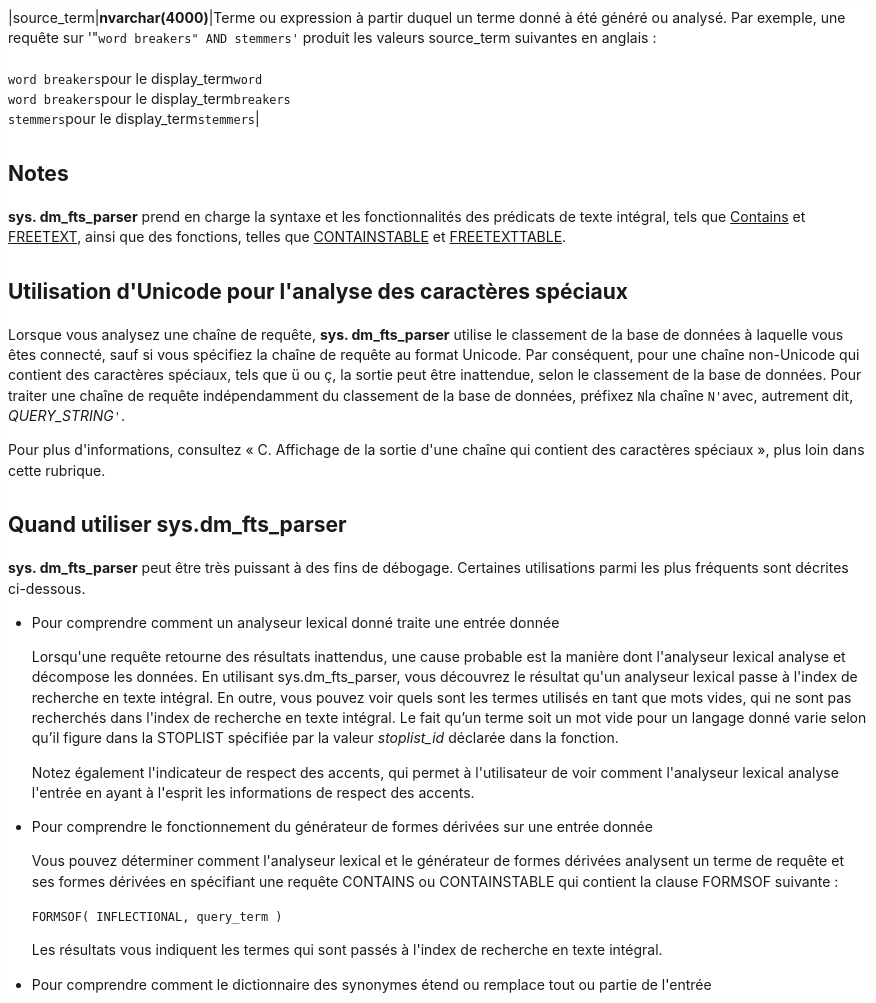 |source_term|**nvarchar(4000)**|Terme ou expression à partir duquel un terme donné à été généré ou analysé. Par exemple, une requête sur '"`word breakers" AND stemmers'` produit les valeurs source_term suivantes en anglais :<br /><br /> `word breakers`pour le display_term`word`<br />`word breakers`pour le display_term`breakers`<br />`stemmers`pour le display_term`stemmers`|  
  
## <a name="remarks"></a>Notes  
 **sys. dm_fts_parser** prend en charge la syntaxe et les fonctionnalités des prédicats de texte intégral, tels que [Contains](../../t-sql/queries/contains-transact-sql.md) et [FREETEXT](../../t-sql/queries/freetext-transact-sql.md), ainsi que des fonctions, telles que [CONTAINSTABLE](../../relational-databases/system-functions/containstable-transact-sql.md) et [FREETEXTTABLE](../../relational-databases/system-functions/freetexttable-transact-sql.md).  
  
## <a name="using-unicode-for-parsing-special-characters"></a>Utilisation d'Unicode pour l'analyse des caractères spéciaux  
 Lorsque vous analysez une chaîne de requête, **sys. dm_fts_parser** utilise le classement de la base de données à laquelle vous êtes connecté, sauf si vous spécifiez la chaîne de requête au format Unicode. Par conséquent, pour une chaîne non-Unicode qui contient des caractères spéciaux, tels que ü ou ç, la sortie peut être inattendue, selon le classement de la base de données. Pour traiter une chaîne de requête indépendamment du classement de la base de données, préfixez `N`la chaîne `N'`avec, autrement dit, *QUERY_STRING*`'`.  
  
 Pour plus d'informations, consultez « C. Affichage de la sortie d'une chaîne qui contient des caractères spéciaux », plus loin dans cette rubrique.  
  
## <a name="when-to-use-sysdm_fts_parser"></a>Quand utiliser sys.dm_fts_parser  
 **sys. dm_fts_parser** peut être très puissant à des fins de débogage. Certaines utilisations parmi les plus fréquents sont décrites ci-dessous.  
  
-   Pour comprendre comment un analyseur lexical donné traite une entrée donnée  
  
     Lorsqu'une requête retourne des résultats inattendus, une cause probable est la manière dont l'analyseur lexical analyse et décompose les données. En utilisant sys.dm_fts_parser, vous découvrez le résultat qu'un analyseur lexical passe à l'index de recherche en texte intégral. En outre, vous pouvez voir quels sont les termes utilisés en tant que mots vides, qui ne sont pas recherchés dans l'index de recherche en texte intégral. Le fait qu’un terme soit un mot vide pour un langage donné varie selon qu’il figure dans la STOPLIST spécifiée par la valeur *stoplist_id* déclarée dans la fonction.  
  
     Notez également l'indicateur de respect des accents, qui permet à l'utilisateur de voir comment l'analyseur lexical analyse l'entrée en ayant à l'esprit les informations de respect des accents.  
  
-   Pour comprendre le fonctionnement du générateur de formes dérivées sur une entrée donnée  
  
     Vous pouvez déterminer comment l'analyseur lexical et le générateur de formes dérivées analysent un terme de requête et ses formes dérivées en spécifiant une requête CONTAINS ou CONTAINSTABLE qui contient la clause FORMSOF suivante :  
  
    ```  
    FORMSOF( INFLECTIONAL, query_term )  
    ```  
  
     Les résultats vous indiquent les termes qui sont passés à l'index de recherche en texte intégral.  
  
-   Pour comprendre comment le dictionnaire des synonymes étend ou remplace tout ou partie de l'entrée  
  